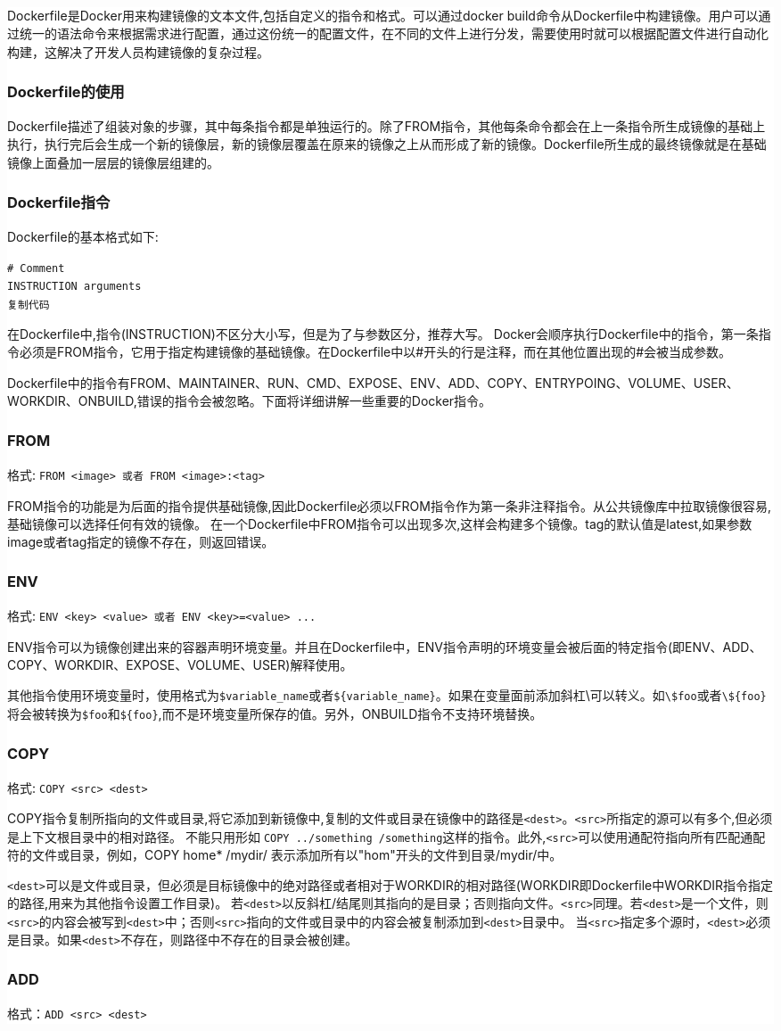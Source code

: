 Dockerfile是Docker用来构建镜像的文本文件,包括自定义的指令和格式。可以通过docker build命令从Dockerfile中构建镜像。用户可以通过统一的语法命令来根据需求进行配置，通过这份统一的配置文件，在不同的文件上进行分发，需要使用时就可以根据配置文件进行自动化构建，这解决了开发人员构建镜像的复杂过程。

### **Dockerfile的使用**

Dockerfile描述了组装对象的步骤，其中每条指令都是单独运行的。除了FROM指令，其他每条命令都会在上一条指令所生成镜像的基础上执行，执行完后会生成一个新的镜像层，新的镜像层覆盖在原来的镜像之上从而形成了新的镜像。Dockerfile所生成的最终镜像就是在基础镜像上面叠加一层层的镜像层组建的。

### **Dockerfile指令**

Dockerfile的基本格式如下:

```text
# Comment
INSTRUCTION arguments
复制代码
```

在Dockerfile中,指令(INSTRUCTION)不区分大小写，但是为了与参数区分，推荐大写。 Docker会顺序执行Dockerfile中的指令，第一条指令必须是FROM指令，它用于指定构建镜像的基础镜像。在Dockerfile中以#开头的行是注释，而在其他位置出现的#会被当成参数。

Dockerfile中的指令有FROM、MAINTAINER、RUN、CMD、EXPOSE、ENV、ADD、COPY、ENTRYPOING、VOLUME、USER、WORKDIR、ONBUILD,错误的指令会被忽略。下面将详细讲解一些重要的Docker指令。

### **FROM**

格式: `FROM <image> 或者 FROM <image>:<tag>`

FROM指令的功能是为后面的指令提供基础镜像,因此Dockerfile必须以FROM指令作为第一条非注释指令。从公共镜像库中拉取镜像很容易,基础镜像可以选择任何有效的镜像。 在一个Dockerfile中FROM指令可以出现多次,这样会构建多个镜像。tag的默认值是latest,如果参数image或者tag指定的镜像不存在，则返回错误。

### **ENV**

格式: `ENV <key> <value> 或者 ENV <key>=<value> ...`

ENV指令可以为镜像创建出来的容器声明环境变量。并且在Dockerfile中，ENV指令声明的环境变量会被后面的特定指令(即ENV、ADD、COPY、WORKDIR、EXPOSE、VOLUME、USER)解释使用。

其他指令使用环境变量时，使用格式为`$variable_name`或者`${variable_name}`。如果在变量面前添加斜杠\可以转义。如`\$foo`或者`\${foo}`将会被转换为`$foo`和`${foo}`,而不是环境变量所保存的值。另外，ONBUILD指令不支持环境替换。

### **COPY**

格式: `COPY <src> <dest>`

COPY指令复制所指向的文件或目录,将它添加到新镜像中,复制的文件或目录在镜像中的路径是`<dest>`。`<src>`所指定的源可以有多个,但必须是上下文根目录中的相对路径。 不能只用形如 `COPY ../something /something`这样的指令。此外,`<src>`可以使用通配符指向所有匹配通配符的文件或目录，例如，COPY home* /mydir/ 表示添加所有以"hom"开头的文件到目录/mydir/中。

`<dest>`可以是文件或目录，但必须是目标镜像中的绝对路径或者相对于WORKDIR的相对路径(WORKDIR即Dockerfile中WORKDIR指令指定的路径,用来为其他指令设置工作目录)。 若`<dest>`以反斜杠/结尾则其指向的是目录；否则指向文件。`<src>`同理。若`<dest>`是一个文件，则`<src>`的内容会被写到`<dest>`中；否则`<src>`指向的文件或目录中的内容会被复制添加到`<dest>`目录中。 当`<src>`指定多个源时，`<dest>`必须是目录。如果`<dest>`不存在，则路径中不存在的目录会被创建。

### **ADD**

格式：`ADD <src> <dest>`
